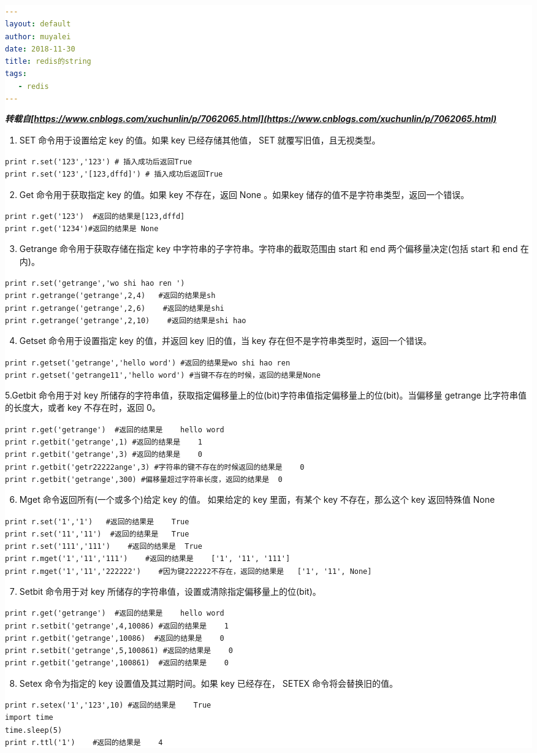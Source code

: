 ```yaml
---
layout: default
author: muyalei
date: 2018-11-30
title: redis的string
tags:
   - redis
---
```


***转载自[https://www.cnblogs.com/xuchunlin/p/7062065.html](https://www.cnblogs.com/xuchunlin/p/7062065.html)***


1. SET 命令用于设置给定 key 的值。如果 key 已经存储其他值， SET 就覆写旧值，且无视类型。
```
print r.set('123','123') # 插入成功后返回True
print r.set('123','[123,dffd]') # 插入成功后返回True
```
2. Get 命令用于获取指定 key 的值。如果 key 不存在，返回 None 。如果key 储存的值不是字符串类型，返回一个错误。
```
print r.get('123')  #返回的结果是[123,dffd]
print r.get('1234')#返回的结果是 None
```
3. Getrange 命令用于获取存储在指定 key 中字符串的子字符串。字符串的截取范围由 start 和 end 两个偏移量决定(包括 start 和 end 在内)。
```
print r.set('getrange','wo shi hao ren ')
print r.getrange('getrange',2,4)   #返回的结果是sh
print r.getrange('getrange',2,6)    #返回的结果是shi
print r.getrange('getrange',2,10)    #返回的结果是shi hao
```
4. Getset 命令用于设置指定 key 的值，并返回 key 旧的值，当 key 存在但不是字符串类型时，返回一个错误。
```
print r.getset('getrange','hello word') #返回的结果是wo shi hao ren
print r.getset('getrange11','hello word') #当键不存在的时候，返回的结果是None
```
5.Getbit 命令用于对 key 所储存的字符串值，获取指定偏移量上的位(bit)字符串值指定偏移量上的位(bit)。当偏移量 getrange 比字符串值的长度大，或者 key 不存在时，返回 0。
```
print r.get('getrange')  #返回的结果是    hello word
print r.getbit('getrange',1) #返回的结果是    1
print r.getbit('getrange',3) #返回的结果是    0
print r.getbit('getr22222ange',3) #字符串的键不存在的时候返回的结果是    0
print r.getbit('getrange',300) #偏移量超过字符串长度，返回的结果是  0
```
6. Mget 命令返回所有(一个或多个)给定 key 的值。 如果给定的 key 里面，有某个 key 不存在，那么这个 key 返回特殊值 None
```
print r.set('1','1')   #返回的结果是    True
print r.set('11','11')  #返回的结果是   True
print r.set('111','111')    #返回的结果是  True
print r.mget('1','11','111')    #返回的结果是    ['1', '11', '111']
print r.mget('1','11','222222')    #因为键222222不存在，返回的结果是   ['1', '11', None]
```
7. Setbit 命令用于对 key 所储存的字符串值，设置或清除指定偏移量上的位(bit)。
```
print r.get('getrange')  #返回的结果是    hello word
print r.setbit('getrange',4,10086) #返回的结果是    1
print r.getbit('getrange',10086)  #返回的结果是    0
print r.setbit('getrange',5,100861) #返回的结果是    0
print r.getbit('getrange',100861)  #返回的结果是    0
```
8. Setex 命令为指定的 key 设置值及其过期时间。如果 key 已经存在， SETEX 命令将会替换旧的值。
```
print r.setex('1','123',10) #返回的结果是    True
import time
time.sleep(5)
print r.ttl('1')    #返回的结果是    4
```